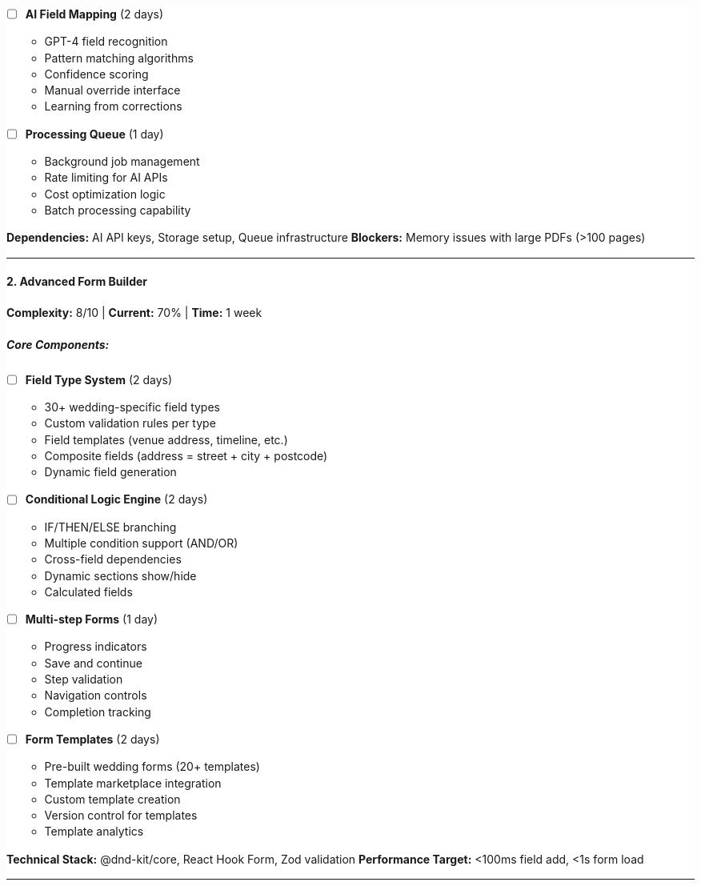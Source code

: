 - [ ] **AI Field Mapping** (2 days)
  - GPT-4 field recognition
  - Pattern matching algorithms
  - Confidence scoring
  - Manual override interface
  - Learning from corrections

- [ ] **Processing Queue** (1 day)
  - Background job management
  - Rate limiting for AI APIs
  - Cost optimization logic
  - Batch processing capability

**Dependencies:** AI API keys, Storage setup, Queue infrastructure
**Blockers:** Memory issues with large PDFs (>100 pages)

---

#### **2. Advanced Form Builder**
**Complexity:** 8/10 | **Current:** 70% | **Time:** 1 week

##### Core Components:
- [ ] **Field Type System** (2 days)
  - 30+ wedding-specific field types
  - Custom validation rules per type
  - Field templates (venue address, timeline, etc.)
  - Composite fields (address = street + city + postcode)
  - Dynamic field generation

- [ ] **Conditional Logic Engine** (2 days)
  - IF/THEN/ELSE branching
  - Multiple condition support (AND/OR)
  - Cross-field dependencies
  - Dynamic sections show/hide
  - Calculated fields

- [ ] **Multi-step Forms** (1 day)
  - Progress indicators
  - Save and continue
  - Step validation
  - Navigation controls
  - Completion tracking

- [ ] **Form Templates** (2 days)
  - Pre-built wedding forms (20+ templates)
  - Template marketplace integration
  - Custom template creation
  - Version control for templates
  - Template analytics

**Technical Stack:** @dnd-kit/core, React Hook Form, Zod validation
**Performance Target:** <100ms field add, <1s form load

---
